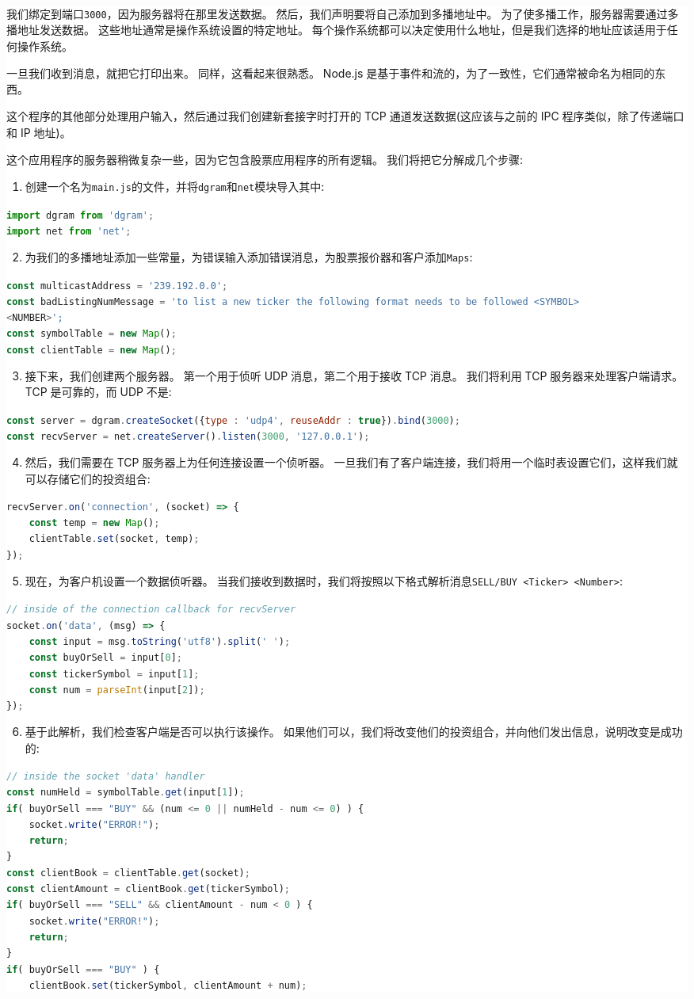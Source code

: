 我们绑定到端口`3000`，因为服务器将在那里发送数据。 然后，我们声明要将自己添加到多播地址中。 为了使多播工作，服务器需要通过多播地址发送数据。 这些地址通常是操作系统设置的特定地址。 每个操作系统都可以决定使用什么地址，但是我们选择的地址应该适用于任何操作系统。

一旦我们收到消息，就把它打印出来。 同样，这看起来很熟悉。 Node.js 是基于事件和流的，为了一致性，它们通常被命名为相同的东西。

这个程序的其他部分处理用户输入，然后通过我们创建新套接字时打开的 TCP 通道发送数据(这应该与之前的 IPC 程序类似，除了传递端口和 IP 地址)。

这个应用程序的服务器稍微复杂一些，因为它包含股票应用程序的所有逻辑。 我们将把它分解成几个步骤:

1.  创建一个名为`main.js`的文件，并将`dgram`和`net`模块导入其中:

```js
import dgram from 'dgram';
import net from 'net';
```

2.  为我们的多播地址添加一些常量，为错误输入添加错误消息，为股票报价器和客户添加`Maps`:

```js
const multicastAddress = '239.192.0.0';
const badListingNumMessage = 'to list a new ticker the following format needs to be followed <SYMBOL>
<NUMBER>';
const symbolTable = new Map();
const clientTable = new Map();
```

3.  接下来，我们创建两个服务器。 第一个用于侦听 UDP 消息，第二个用于接收 TCP 消息。 我们将利用 TCP 服务器来处理客户端请求。 TCP 是可靠的，而 UDP 不是:

```js
const server = dgram.createSocket({type : 'udp4', reuseAddr : true}).bind(3000);
const recvServer = net.createServer().listen(3000, '127.0.0.1');
```

4.  然后，我们需要在 TCP 服务器上为任何连接设置一个侦听器。 一旦我们有了客户端连接，我们将用一个临时表设置它们，这样我们就可以存储它们的投资组合:

```js
recvServer.on('connection', (socket) => {
    const temp = new Map();
    clientTable.set(socket, temp);
});
```

5.  现在，为客户机设置一个数据侦听器。 当我们接收到数据时，我们将按照以下格式解析消息`SELL/BUY <Ticker> <Number>`:

```js
// inside of the connection callback for recvServer
socket.on('data', (msg) => {
    const input = msg.toString('utf8').split(' ');
    const buyOrSell = input[0];
    const tickerSymbol = input[1];
    const num = parseInt(input[2]);
});
```

6.  基于此解析，我们检查客户端是否可以执行该操作。 如果他们可以，我们将改变他们的投资组合，并向他们发出信息，说明改变是成功的:

```js
// inside the socket 'data' handler
const numHeld = symbolTable.get(input[1]);
if( buyOrSell === "BUY" && (num <= 0 || numHeld - num <= 0) ) {
    socket.write("ERROR!");
    return;
} 
const clientBook = clientTable.get(socket);
const clientAmount = clientBook.get(tickerSymbol);
if( buyOrSell === "SELL" && clientAmount - num < 0 ) {
    socket.write("ERROR!");
    return;
}
if( buyOrSell === "BUY" ) {
    clientBook.set(tickerSymbol, clientAmount + num);
```